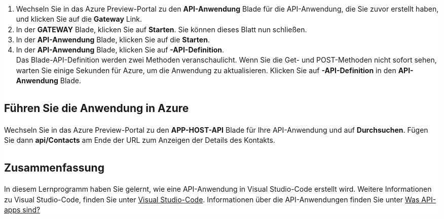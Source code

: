1. Wechseln Sie in das Azure Preview-Portal zu den **API-Anwendung** Blade für die API-Anwendung, die Sie zuvor erstellt haben, und klicken Sie auf die **Gateway** Link.
2. In der **GATEWAY** Blade, klicken Sie auf **Starten**. Sie können dieses Blatt nun schließen.
3. In der **API-Anwendung** Blade, klicken Sie auf die **Starten**. 
4. In der **API-Anwendung** Blade, klicken Sie auf **-API-Definition**.<br> Das Blade-API-Definition werden zwei Methoden veranschaulicht. Wenn Sie die Get- und POST-Methoden nicht sofort sehen, warten Sie einige Sekunden für Azure, um die Anwendung zu aktualisieren. Klicken Sie auf **-API-Definition** in den **API-Anwendung** Blade.

## Führen Sie die Anwendung in Azure
Wechseln Sie in das Azure Preview-Portal zu den **APP-HOST-API** Blade für Ihre API-Anwendung und auf **Durchsuchen**. Fügen Sie dann **api/Contacts** am Ende der URL zum Anzeigen der Details des Kontakts.


## Zusammenfassung
In diesem Lernprogramm haben Sie gelernt, wie eine API-Anwendung in Visual Studio-Code erstellt wird. Weitere Informationen zu Visual Studio-Code, finden Sie unter [Visual Studio-Code](https://code.visualstudio.com/Docs/). Informationen über die API-Anwendungen finden Sie unter [Was API-apps sind?](app-service-api-apps-why-best-platform.md)
 

